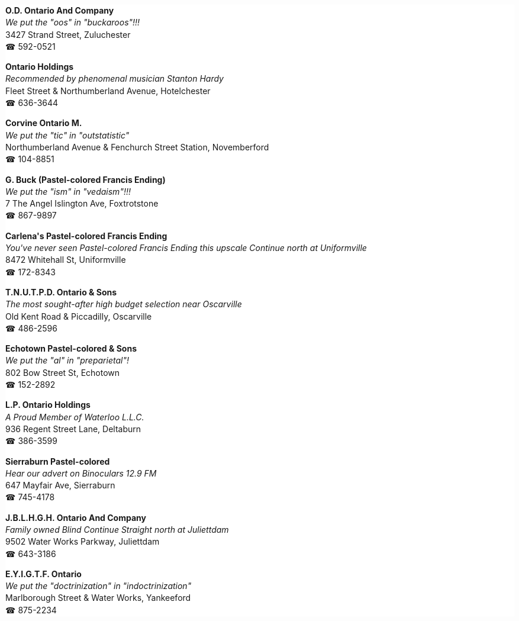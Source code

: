 **O.D. Ontario And Company**  
_We put the "oos" in "buckaroos"!!!_  
3427 Strand Street, Zuluchester  
☎ 592-0521

**Ontario Holdings**  
_Recommended by phenomenal musician Stanton Hardy_  
Fleet Street & Northumberland Avenue, Hotelchester  
☎ 636-3644

**Corvine Ontario M.**  
_We put the "tic" in "outstatistic"_  
Northumberland Avenue & Fenchurch Street Station, Novemberford  
☎ 104-8851

**G. Buck (Pastel-colored Francis Ending)**  
_We put the "ism" in "vedaism"!!!_  
7 The Angel Islington Ave, Foxtrotstone  
☎ 867-9897

**Carlena's Pastel-colored Francis Ending**  
_You've never seen Pastel-colored Francis Ending this upscale 
Continue north at Uniformville_  
8472 Whitehall St, Uniformville  
☎ 172-8343

**T.N.U.T.P.D. Ontario & Sons**  
_The most sought-after high budget selection near Oscarville_  
Old Kent Road & Piccadilly, Oscarville  
☎ 486-2596

**Echotown Pastel-colored & Sons**  
_We put the "al" in "preparietal"!_  
802 Bow Street St, Echotown  
☎ 152-2892

**L.P. Ontario Holdings**  
_A Proud Member of Waterloo L.L.C._  
936 Regent Street Lane, Deltaburn  
☎ 386-3599

**Sierraburn Pastel-colored**  
_Hear our advert on Binoculars 12.9 FM_  
647 Mayfair Ave, Sierraburn  
☎ 745-4178

**J.B.L.H.G.H. Ontario And Company**  
_Family owned Blind 
Continue Straight north at Juliettdam_  
9502 Water Works Parkway, Juliettdam  
☎ 643-3186

**E.Y.I.G.T.F. Ontario**  
_We put the "doctrinization" in "indoctrinization"_  
Marlborough Street & Water Works, Yankeeford  
☎ 875-2234
